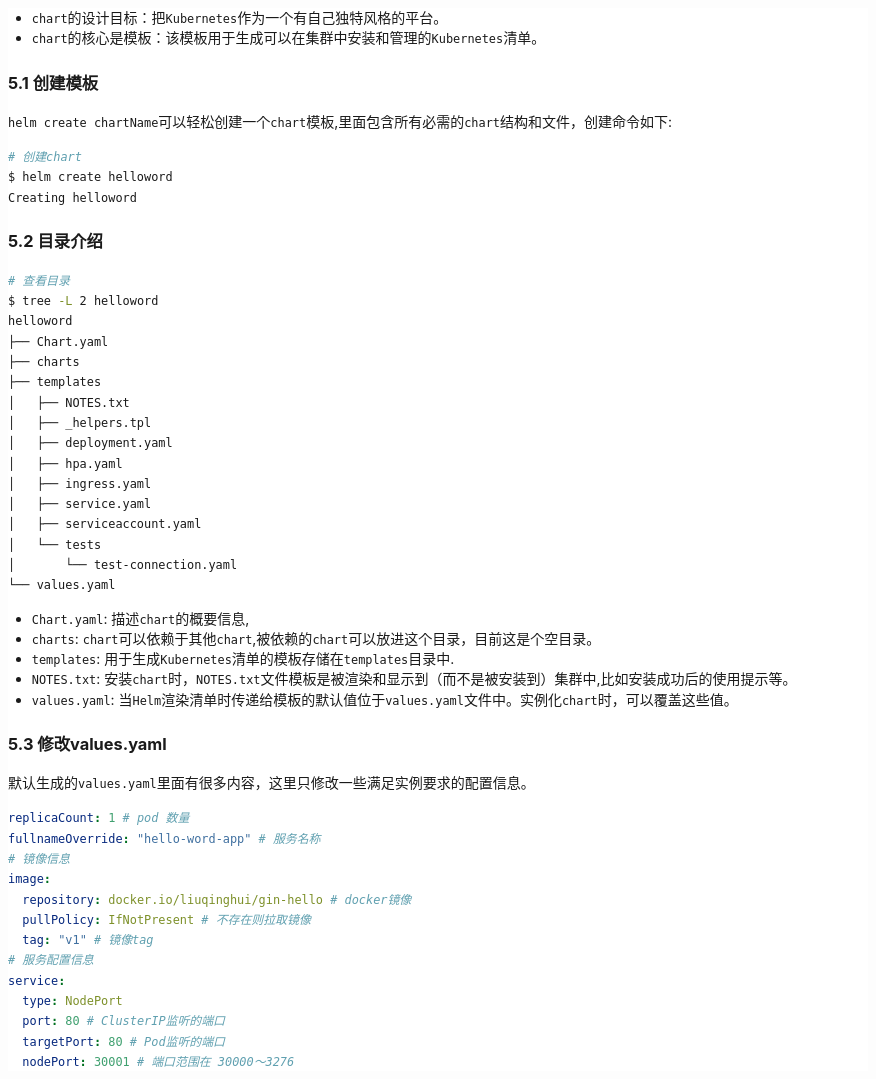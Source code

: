 - `chart`的设计目标：把`Kubernetes`作为一个有自己独特风格的平台。
- `chart`的核心是模板：该模板用于生成可以在集群中安装和管理的`Kubernetes`清单。

### 5.1 创建模板

`helm create chartName`可以轻松创建一个`chart`模板,里面包含所有必需的`chart`结构和文件，创建命令如下:

```bash
# 创建chart
$ helm create helloword
Creating helloword
```

### 5.2 目录介绍

```bash
# 查看目录
$ tree -L 2 helloword
helloword
├── Chart.yaml
├── charts
├── templates
│   ├── NOTES.txt
│   ├── _helpers.tpl
│   ├── deployment.yaml
│   ├── hpa.yaml
│   ├── ingress.yaml
│   ├── service.yaml
│   ├── serviceaccount.yaml
│   └── tests
│       └── test-connection.yaml
└── values.yaml
```

- ` Chart.yaml `: 描述`chart`的概要信息,
- `charts`: `chart`可以依赖于其他`chart`,被依赖的`chart`可以放进这个目录，目前这是个空目录。
- `templates`: 用于生成`Kubernetes`清单的模板存储在`templates`目录中.
- `NOTES.txt`: 安装`chart`时，`NOTES.txt`文件模板是被渲染和显示到（而不是被安装到）集群中,比如安装成功后的使用提示等。
- `values.yaml`: 当`Helm`渲染清单时传递给模板的默认值位于`values.yaml`文件中。实例化`chart`时，可以覆盖这些值。

### 5.3 修改values.yaml

默认生成的`values.yaml`里面有很多内容，这里只修改一些满足实例要求的配置信息。

```yaml
replicaCount: 1 # pod 数量
fullnameOverride: "hello-word-app" # 服务名称
# 镜像信息
image:
  repository: docker.io/liuqinghui/gin-hello # docker镜像
  pullPolicy: IfNotPresent # 不存在则拉取镜像
  tag: "v1" # 镜像tag
# 服务配置信息
service:
  type: NodePort
  port: 80 # ClusterIP监听的端口
  targetPort: 80 # Pod监听的端口
  nodePort: 30001 # 端口范围在 30000～3276
```
